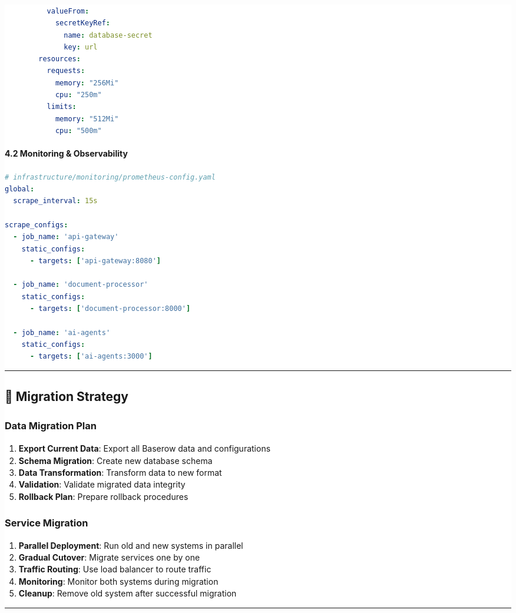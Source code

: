 ```yaml
          valueFrom:
            secretKeyRef:
              name: database-secret
              key: url
        resources:
          requests:
            memory: "256Mi"
            cpu: "250m"
          limits:
            memory: "512Mi"
            cpu: "500m"
```

#### **4.2 Monitoring & Observability**
```yaml
# infrastructure/monitoring/prometheus-config.yaml
global:
  scrape_interval: 15s

scrape_configs:
  - job_name: 'api-gateway'
    static_configs:
      - targets: ['api-gateway:8080']
  
  - job_name: 'document-processor'
    static_configs:
      - targets: ['document-processor:8000']
  
  - job_name: 'ai-agents'
    static_configs:
      - targets: ['ai-agents:3000']
```

---

## 🚀 **Migration Strategy**

### **Data Migration Plan**
1. **Export Current Data**: Export all Baserow data and configurations
2. **Schema Migration**: Create new database schema
3. **Data Transformation**: Transform data to new format
4. **Validation**: Validate migrated data integrity
5. **Rollback Plan**: Prepare rollback procedures

### **Service Migration**
1. **Parallel Deployment**: Run old and new systems in parallel
2. **Gradual Cutover**: Migrate services one by one
3. **Traffic Routing**: Use load balancer to route traffic
4. **Monitoring**: Monitor both systems during migration
5. **Cleanup**: Remove old system after successful migration

---
